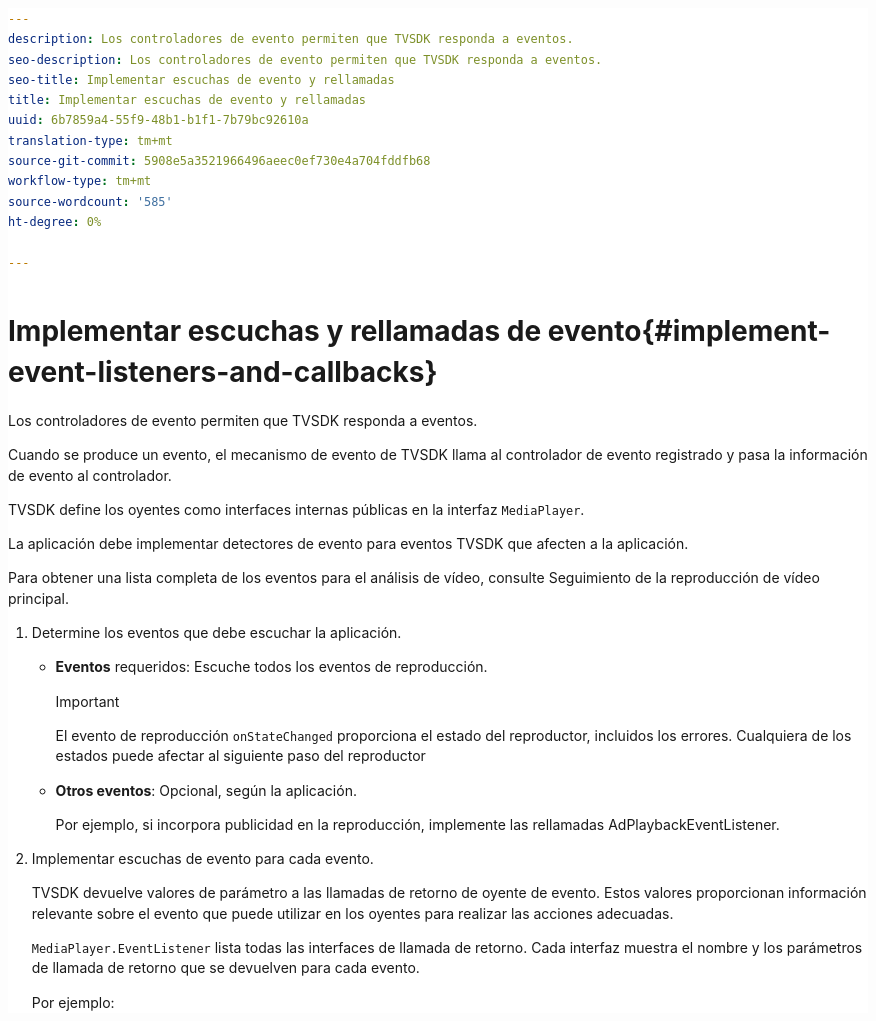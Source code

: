 ```yaml
---
description: Los controladores de evento permiten que TVSDK responda a eventos.
seo-description: Los controladores de evento permiten que TVSDK responda a eventos.
seo-title: Implementar escuchas de evento y rellamadas
title: Implementar escuchas de evento y rellamadas
uuid: 6b7859a4-55f9-48b1-b1f1-7b79bc92610a
translation-type: tm+mt
source-git-commit: 5908e5a3521966496aeec0ef730e4a704fddfb68
workflow-type: tm+mt
source-wordcount: '585'
ht-degree: 0%

---
```



# Implementar escuchas y rellamadas de evento{#implement-event-listeners-and-callbacks}

Los controladores de evento permiten que TVSDK responda a eventos.

Cuando se produce un evento, el mecanismo de evento de TVSDK llama al controlador de evento registrado y pasa la información de evento al controlador.

TVSDK define los oyentes como interfaces internas públicas en la interfaz `MediaPlayer`.

La aplicación debe implementar detectores de evento para eventos TVSDK que afecten a la aplicación.

Para obtener una lista completa de los eventos para el análisis de vídeo, consulte Seguimiento de la reproducción de vídeo principal.

1. Determine los eventos que debe escuchar la aplicación.

   * **Eventos** requeridos: Escuche todos los eventos de reproducción.

      >[!IMPORTANT]
      >
      >El evento de reproducción `onStateChanged` proporciona el estado del reproductor, incluidos los errores. Cualquiera de los estados puede afectar al siguiente paso del reproductor

   * **Otros eventos**: Opcional, según la aplicación.

      Por ejemplo, si incorpora publicidad en la reproducción, implemente las rellamadas AdPlaybackEventListener.

1. Implementar escuchas de evento para cada evento.

   TVSDK devuelve valores de parámetro a las llamadas de retorno de oyente de evento. Estos valores proporcionan información relevante sobre el evento que puede utilizar en los oyentes para realizar las acciones adecuadas.

   `MediaPlayer.EventListener` lista todas las interfaces de llamada de retorno. Cada interfaz muestra el nombre y los parámetros de llamada de retorno que se devuelven para cada evento.

   Por ejemplo:
